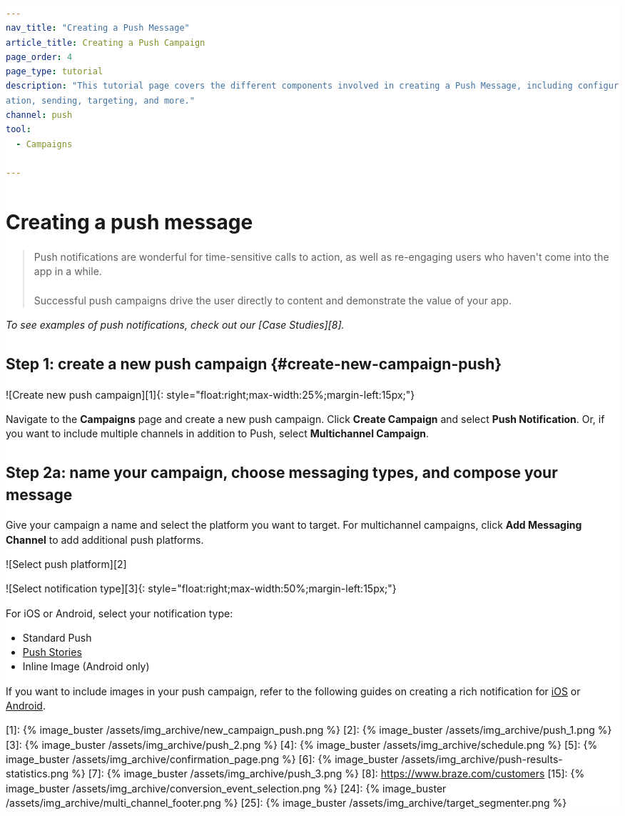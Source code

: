 ```yaml
---
nav_title: "Creating a Push Message"
article_title: Creating a Push Campaign
page_order: 4
page_type: tutorial
description: "This tutorial page covers the different components involved in creating a Push Message, including configuration, sending, targeting, and more."
channel: push
tool:
  - Campaigns
  
---
```


# Creating a push message

> Push notifications are wonderful for time-sensitive calls to action, as well as re-engaging users who haven't come into the app in a while. <br><br> Successful push campaigns drive the user directly to content and demonstrate the value of your app.

_To see examples of push notifications, check out our [Case Studies][8]._

## Step 1: create a new push campaign {#create-new-campaign-push}

![Create new push campaign][1]{: style="float:right;max-width:25%;margin-left:15px;"}

Navigate to the **Campaigns** page and create a new push campaign. Click __Create Campaign__ and select __Push Notification__. Or, if you want to include multiple channels in addition to Push, select **Multichannel Campaign**.

## Step 2a: name your campaign, choose messaging types, and compose your message

Give your campaign a name and select the platform you want to target. For multichannel campaigns, click **Add Messaging Channel** to add additional push platforms. 

![Select push platform][2]

![Select notification type][3]{: style="float:right;max-width:50%;margin-left:15px;"}

For iOS or Android, select your notification type:

- Standard Push
- [Push Stories]({{site.baseurl}}/user_guide/message_building_by_channel/push/advanced_push_options/push_stories/)
- Inline Image (Android only)

If you want to include images in your push campaign, refer to the following guides on creating a rich notification for [iOS]({{site.baseurl}}/user_guide/message_building_by_channel/push/ios/rich_notifications/) or [Android]({{site.baseurl}}/user_guide/message_building_by_channel/push/android/rich_notifications/).


[1]: {% image_buster /assets/img_archive/new_campaign_push.png %}
[2]: {% image_buster /assets/img_archive/push_1.png %}
[3]: {% image_buster /assets/img_archive/push_2.png %}
[4]: {% image_buster /assets/img_archive/schedule.png %}
[5]: {% image_buster /assets/img_archive/confirmation_page.png %}
[6]: {% image_buster /assets/img_archive/push-results-statistics.png %}
[7]: {% image_buster /assets/img_archive/push_3.png %}
[8]: https://www.braze.com/customers
[15]: {% image_buster /assets/img_archive/conversion_event_selection.png %}
[24]: {% image_buster /assets/img_archive/multi_channel_footer.png %}
[25]: {% image_buster /assets/img_archive/target_segmenter.png %} 